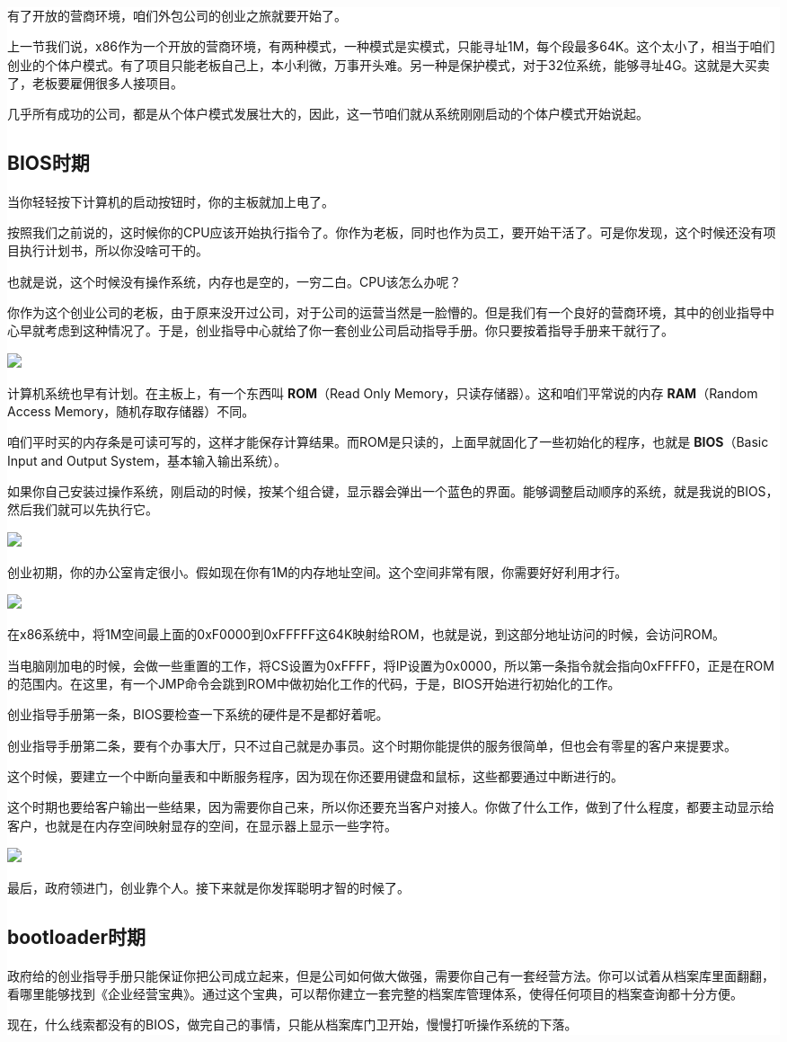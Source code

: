 有了开放的营商环境，咱们外包公司的创业之旅就要开始了。

上一节我们说，x86作为一个开放的营商环境，有两种模式，一种模式是实模式，只能寻址1M，每个段最多64K。这个太小了，相当于咱们创业的个体户模式。有了项目只能老板自己上，本小利微，万事开头难。另一种是保护模式，对于32位系统，能够寻址4G。这就是大买卖了，老板要雇佣很多人接项目。

几乎所有成功的公司，都是从个体户模式发展壮大的，因此，这一节咱们就从系统刚刚启动的个体户模式开始说起。

## BIOS时期

当你轻轻按下计算机的启动按钮时，你的主板就加上电了。

按照我们之前说的，这时候你的CPU应该开始执行指令了。你作为老板，同时也作为员工，要开始干活了。可是你发现，这个时候还没有项目执行计划书，所以你没啥可干的。

也就是说，这个时候没有操作系统，内存也是空的，一穷二白。CPU该怎么办呢？

你作为这个创业公司的老板，由于原来没开过公司，对于公司的运营当然是一脸懵的。但是我们有一个良好的营商环境，其中的创业指导中心早就考虑到这种情况了。于是，创业指导中心就给了你一套创业公司启动指导手册。你只要按着指导手册来干就行了。

![](https://static001.geekbang.org/resource/image/a4/6a/a4009d3de2dbae10340256af2737c26a.jpeg?wh=2113*1162)

计算机系统也早有计划。在主板上，有一个东西叫 **ROM**（Read Only Memory，只读存储器）。这和咱们平常说的内存 **RAM**（Random Access Memory，随机存取存储器）不同。

咱们平时买的内存条是可读可写的，这样才能保存计算结果。而ROM是只读的，上面早就固化了一些初始化的程序，也就是 **BIOS**（Basic Input and Output System，基本输入输出系统）。

如果你自己安装过操作系统，刚启动的时候，按某个组合键，显示器会弹出一个蓝色的界面。能够调整启动顺序的系统，就是我说的BIOS，然后我们就可以先执行它。

![](https://static001.geekbang.org/resource/image/13/b7/13187b1ffe878bc406da53967e8cddb7.png?wh=640*453)

创业初期，你的办公室肯定很小。假如现在你有1M的内存地址空间。这个空间非常有限，你需要好好利用才行。

![](https://static001.geekbang.org/resource/image/5f/fc/5f364ef5c9d1a3b1d9bb7153bd166bfc.jpeg?wh=1796*1148)

在x86系统中，将1M空间最上面的0xF0000到0xFFFFF这64K映射给ROM，也就是说，到这部分地址访问的时候，会访问ROM。

当电脑刚加电的时候，会做一些重置的工作，将CS设置为0xFFFF，将IP设置为0x0000，所以第一条指令就会指向0xFFFF0，正是在ROM的范围内。在这里，有一个JMP命令会跳到ROM中做初始化工作的代码，于是，BIOS开始进行初始化的工作。

创业指导手册第一条，BIOS要检查一下系统的硬件是不是都好着呢。

创业指导手册第二条，要有个办事大厅，只不过自己就是办事员。这个时期你能提供的服务很简单，但也会有零星的客户来提要求。

这个时候，要建立一个中断向量表和中断服务程序，因为现在你还要用键盘和鼠标，这些都要通过中断进行的。

这个时期也要给客户输出一些结果，因为需要你自己来，所以你还要充当客户对接人。你做了什么工作，做到了什么程度，都要主动显示给客户，也就是在内存空间映射显存的空间，在显示器上显示一些字符。

![](https://static001.geekbang.org/resource/image/29/63/2900bed28c7345e6c90437da8a5cd563.jpeg?wh=1949*1316)

最后，政府领进门，创业靠个人。接下来就是你发挥聪明才智的时候了。

## bootloader时期

政府给的创业指导手册只能保证你把公司成立起来，但是公司如何做大做强，需要你自己有一套经营方法。你可以试着从档案库里面翻翻，看哪里能够找到《企业经营宝典》。通过这个宝典，可以帮你建立一套完整的档案库管理体系，使得任何项目的档案查询都十分方便。

现在，什么线索都没有的BIOS，做完自己的事情，只能从档案库门卫开始，慢慢打听操作系统的下落。
